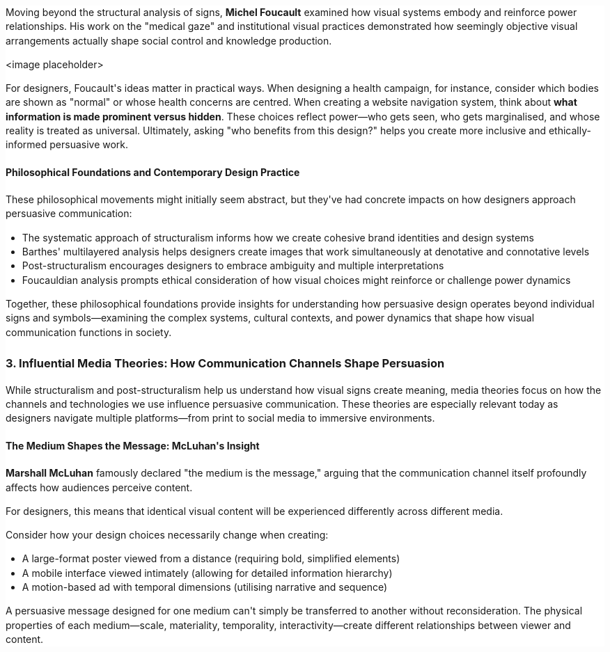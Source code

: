 Moving beyond the structural analysis of signs, **Michel Foucault** examined how visual systems embody and reinforce power relationships. His work on the "medical gaze" and institutional visual practices demonstrated how seemingly objective visual arrangements actually shape social control and knowledge production.

\<image placeholder\>

For designers, Foucault's ideas matter in practical ways. When designing a health campaign, for instance, consider which bodies are shown as "normal" or whose health concerns are centred. When creating a website navigation system, think about **what information is made prominent versus hidden**. These choices reflect power—who gets seen, who gets marginalised, and whose reality is treated as universal. Ultimately, asking "who benefits from this design?" helps you create more inclusive and ethically-informed persuasive work.

#### **Philosophical Foundations and Contemporary Design Practice**

These philosophical movements might initially seem abstract, but they've had concrete impacts on how designers approach persuasive communication:

* The systematic approach of structuralism informs how we create cohesive brand identities and design systems  
* Barthes' multilayered analysis helps designers create images that work simultaneously at denotative and connotative levels  
* Post-structuralism encourages designers to embrace ambiguity and multiple interpretations  
* Foucauldian analysis prompts ethical consideration of how visual choices might reinforce or challenge power dynamics

Together, these philosophical foundations provide insights for understanding how persuasive design operates beyond individual signs and symbols—examining the complex systems, cultural contexts, and power dynamics that shape how visual communication functions in society.

### **3\. Influential Media Theories: How Communication Channels Shape Persuasion**

While structuralism and post-structuralism help us understand how visual signs create meaning, media theories focus on how the channels and technologies we use influence persuasive communication. These theories are especially relevant today as designers navigate multiple platforms—from print to social media to immersive environments.

#### **The Medium Shapes the Message: McLuhan's Insight**

**Marshall McLuhan** famously declared "the medium is the message," arguing that the communication channel itself profoundly affects how audiences perceive content.

For designers, this means that identical visual content will be experienced differently across different media.

Consider how your design choices necessarily change when creating:

* A large-format poster viewed from a distance (requiring bold, simplified elements)  
* A mobile interface viewed intimately (allowing for detailed information hierarchy)  
* A motion-based ad with temporal dimensions (utilising narrative and sequence)

A persuasive message designed for one medium can't simply be transferred to another without reconsideration. The physical properties of each medium—scale, materiality, temporality, interactivity—create different relationships between viewer and content.
